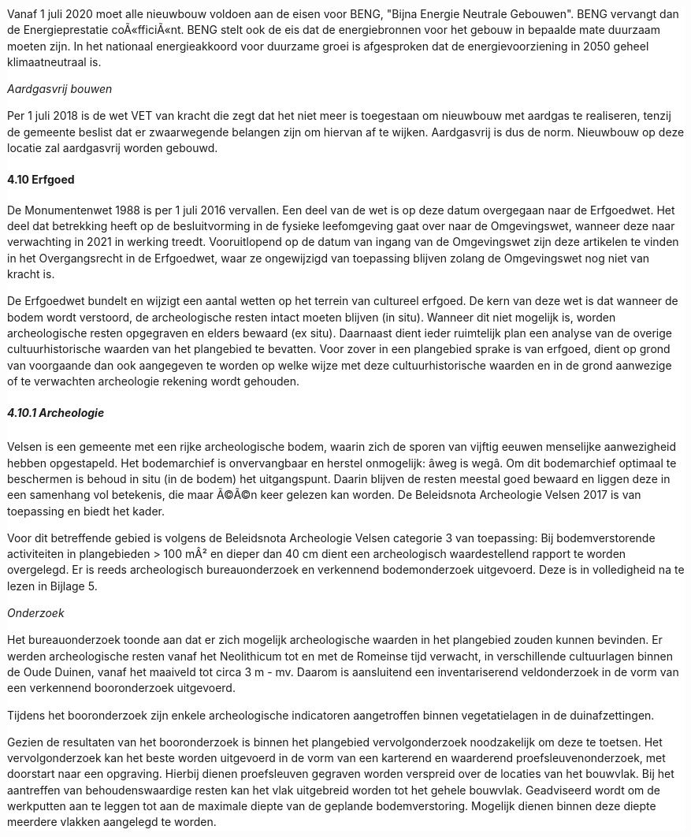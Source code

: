 Vanaf 1 juli 2020 moet alle nieuwbouw voldoen aan de eisen voor BENG, "Bijna Energie Neutrale Gebouwen". BENG vervangt dan de Energieprestatie coÃ«fficiÃ«nt. BENG stelt ook de eis dat de energiebronnen voor het gebouw in bepaalde mate duurzaam moeten zijn. In het nationaal energieakkoord voor duurzame groei is afgesproken dat de energievoorziening in 2050 geheel klimaatneutraal is.

*Aardgasvrij bouwen*

Per 1 juli 2018 is de wet VET van kracht die zegt dat het niet meer is toegestaan om nieuwbouw met aardgas te realiseren, tenzij de gemeente beslist dat er zwaarwegende belangen zijn om hiervan af te wijken. Aardgasvrij is dus de norm. Nieuwbouw op deze locatie zal aardgasvrij worden gebouwd.

#### 4\.10 Erfgoed

De Monumentenwet 1988 is per 1 juli 2016 vervallen. Een deel van de wet is op deze datum overgegaan naar de Erfgoedwet. Het deel dat betrekking heeft op de besluitvorming in de fysieke leefomgeving gaat over naar de Omgevingswet, wanneer deze naar verwachting in 2021 in werking treedt. Vooruitlopend op de datum van ingang van de Omgevingswet zijn deze artikelen te vinden in het Overgangsrecht in de Erfgoedwet, waar ze ongewijzigd van toepassing blijven zolang de Omgevingswet nog niet van kracht is.

De Erfgoedwet bundelt en wijzigt een aantal wetten op het terrein van cultureel erfgoed. De kern van deze wet is dat wanneer de bodem wordt verstoord, de archeologische resten intact moeten blijven (in situ). Wanneer dit niet mogelijk is, worden archeologische resten opgegraven en elders bewaard (ex situ). Daarnaast dient ieder ruimtelijk plan een analyse van de overige cultuurhistorische waarden van het plangebied te bevatten. Voor zover in een plangebied sprake is van erfgoed, dient op grond van voorgaande dan ook aangegeven te worden op welke wijze met deze cultuurhistorische waarden en in de grond aanwezige of te verwachten archeologie rekening wordt gehouden.

##### 4\.10\.1 Archeologie

Velsen is een gemeente met een rijke archeologische bodem, waarin zich de sporen van vijftig eeuwen menselijke aanwezigheid hebben opgestapeld. Het bodemarchief is onvervangbaar en herstel onmogelijk: âweg is wegâ. Om dit bodemarchief optimaal te beschermen is behoud in situ (in de bodem) het uitgangspunt. Daarin blijven de resten meestal goed bewaard en liggen deze in een samenhang vol betekenis, die maar Ã©Ã©n keer gelezen kan worden. De Beleidsnota Archeologie Velsen 2017 is van toepassing en biedt het kader.

Voor dit betreffende gebied is volgens de Beleidsnota Archeologie Velsen categorie 3 van toepassing: Bij bodemverstorende activiteiten in plangebieden \> 100 mÂ² en dieper dan 40 cm dient een archeologisch waardestellend rapport te worden overgelegd. Er is reeds archeologisch bureauonderzoek en verkennend bodemonderzoek uitgevoerd. Deze is in volledigheid na te lezen in Bijlage 5.

*Onderzoek*

Het bureauonderzoek toonde aan dat er zich mogelijk archeologische waarden in het plangebied zouden kunnen bevinden. Er werden archeologische resten vanaf het Neolithicum tot en met de Romeinse tijd verwacht, in verschillende cultuurlagen binnen de Oude Duinen, vanaf het maaiveld tot circa 3 m \- mv. Daarom is aansluitend een inventariserend veldonderzoek in de vorm van een verkennend booronderzoek uitgevoerd.

Tijdens het booronderzoek zijn enkele archeologische indicatoren aangetroffen binnen vegetatielagen in de duinafzettingen.

Gezien de resultaten van het booronderzoek is binnen het plangebied vervolgonderzoek noodzakelijk om deze te toetsen. Het vervolgonderzoek kan het beste worden uitgevoerd in de vorm van een karterend en waarderend proefsleuvenonderzoek, met doorstart naar een opgraving. Hierbij dienen proefsleuven gegraven worden verspreid over de locaties van het bouwvlak. Bij het aantreffen van behoudenswaardige resten kan het vlak uitgebreid worden tot het gehele bouwvlak. Geadviseerd wordt om de werkputten aan te leggen tot aan de maximale diepte van de geplande bodemverstoring. Mogelijk dienen binnen deze diepte meerdere vlakken aangelegd te worden.
